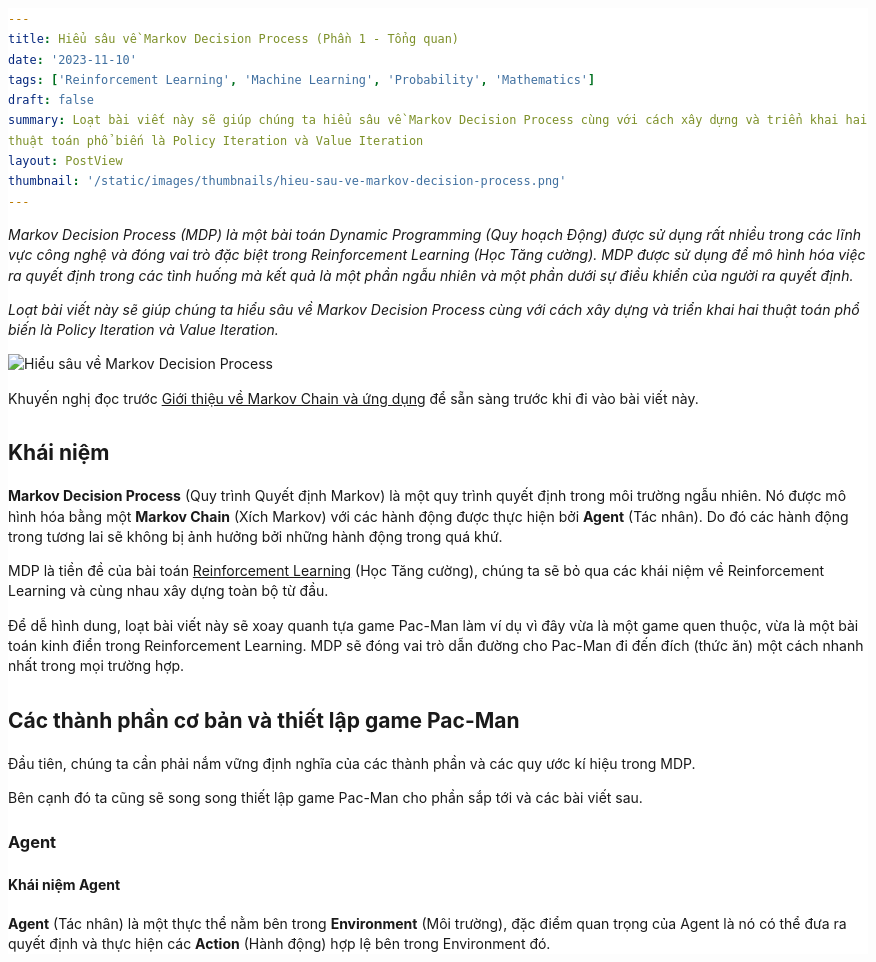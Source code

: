 ```yaml
---
title: Hiểu sâu về Markov Decision Process (Phần 1 - Tổng quan)
date: '2023-11-10'
tags: ['Reinforcement Learning', 'Machine Learning', 'Probability', 'Mathematics']
draft: false
summary: Loạt bài viết này sẽ giúp chúng ta hiểu sâu về Markov Decision Process cùng với cách xây dựng và triển khai hai thuật toán phổ biến là Policy Iteration và Value Iteration
layout: PostView
thumbnail: '/static/images/thumbnails/hieu-sau-ve-markov-decision-process.png'
---
```


_Markov Decision Process (MDP) là một bài toán Dynamic Programming (Quy hoạch Động) được sử dụng rất nhiều trong các lĩnh vực công nghệ và đóng vai trò đặc biệt trong Reinforcement Learning (Học Tăng cường). MDP được sử dụng để mô hình hóa việc ra quyết định trong các tình huống mà kết quả là một phần ngẫu nhiên và một phần dưới sự điều khiển của người ra quyết định._

_Loạt bài viết này sẽ giúp chúng ta hiểu sâu về Markov Decision Process cùng với cách xây dựng và triển khai hai thuật toán phổ biến là Policy Iteration và Value Iteration._

<img className="w-full flex justify-center mx-auto" src="/static/images/thumbnails/hieu-sau-ve-markov-decision-process.png" alt="Hiểu sâu về Markov Decision Process" />

Khuyến nghị đọc trước [Giới thiệu về Markov Chain và ứng dụng](https://snowyfield.software/posts/gioi-thieu-ve-markov-chain-va-ung-dung) để sẵn sàng trước khi đi vào bài viết này.

## Khái niệm

**Markov Decision Process** (Quy trình Quyết định Markov) là một quy trình quyết định trong môi trường ngẫu nhiên. Nó được mô hình hóa bằng một **Markov Chain** (Xích Markov) với các hành động được thực hiện bởi **Agent** (Tác nhân). Do đó các hành động trong tương lai sẽ không bị ảnh hưởng bởi những hành động trong quá khứ.

MDP là tiền đề của bài toán [Reinforcement Learning](https://en.wikipedia.org/wiki/Reinforcement_learning) (Học Tăng cường), chúng ta sẽ bỏ qua các khái niệm về Reinforcement Learning và cùng nhau xây dựng toàn bộ từ đầu.

Để dễ hình dung, loạt bài viết này sẽ xoay quanh tựa game Pac-Man làm ví dụ vì đây vừa là một game quen thuộc, vừa là một bài toán kinh điển trong Reinforcement Learning. MDP sẽ đóng vai trò dẫn đường cho Pac-Man đi đến đích (thức ăn) một cách nhanh nhất trong mọi trường hợp.

## Các thành phần cơ bản và thiết lập game Pac-Man

Đầu tiên, chúng ta cần phải nắm vững định nghĩa của các thành phần và các quy ước kí hiệu trong MDP.

Bên cạnh đó ta cũng sẽ song song thiết lập game Pac-Man cho phần sắp tới và các bài viết sau.

### Agent

#### Khái niệm Agent

**Agent** (Tác nhân) là một thực thể nằm bên trong **Environment** (Môi trường), đặc điểm quan trọng của Agent là nó có thể đưa ra quyết định và thực hiện các **Action** (Hành động) hợp lệ bên trong Environment đó.
